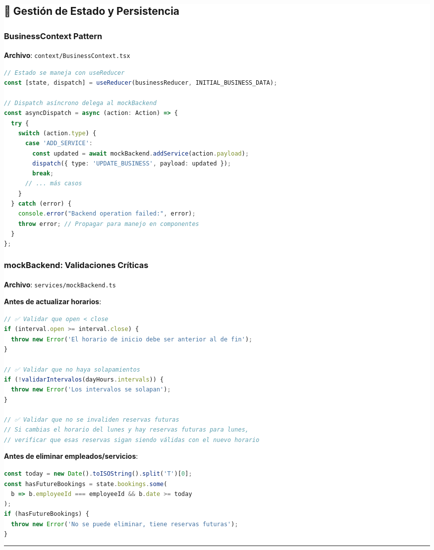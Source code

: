 
## 🔧 Gestión de Estado y Persistencia

### BusinessContext Pattern

**Archivo**: `context/BusinessContext.tsx`

```typescript
// Estado se maneja con useReducer
const [state, dispatch] = useReducer(businessReducer, INITIAL_BUSINESS_DATA);

// Dispatch asíncrono delega al mockBackend
const asyncDispatch = async (action: Action) => {
  try {
    switch (action.type) {
      case 'ADD_SERVICE':
        const updated = await mockBackend.addService(action.payload);
        dispatch({ type: 'UPDATE_BUSINESS', payload: updated });
        break;
      // ... más casos
    }
  } catch (error) {
    console.error("Backend operation failed:", error);
    throw error; // Propagar para manejo en componentes
  }
};
```

### mockBackend: Validaciones Críticas

**Archivo**: `services/mockBackend.ts`

**Antes de actualizar horarios**:
```typescript
// ✅ Validar que open < close
if (interval.open >= interval.close) {
  throw new Error('El horario de inicio debe ser anterior al de fin');
}

// ✅ Validar que no haya solapamientos
if (!validarIntervalos(dayHours.intervals)) {
  throw new Error('Los intervalos se solapan');
}

// ✅ Validar que no se invaliden reservas futuras
// Si cambias el horario del lunes y hay reservas futuras para lunes,
// verificar que esas reservas sigan siendo válidas con el nuevo horario
```

**Antes de eliminar empleados/servicios**:
```typescript
const today = new Date().toISOString().split('T')[0];
const hasFutureBookings = state.bookings.some(
  b => b.employeeId === employeeId && b.date >= today
);
if (hasFutureBookings) {
  throw new Error('No se puede eliminar, tiene reservas futuras');
}
```

---